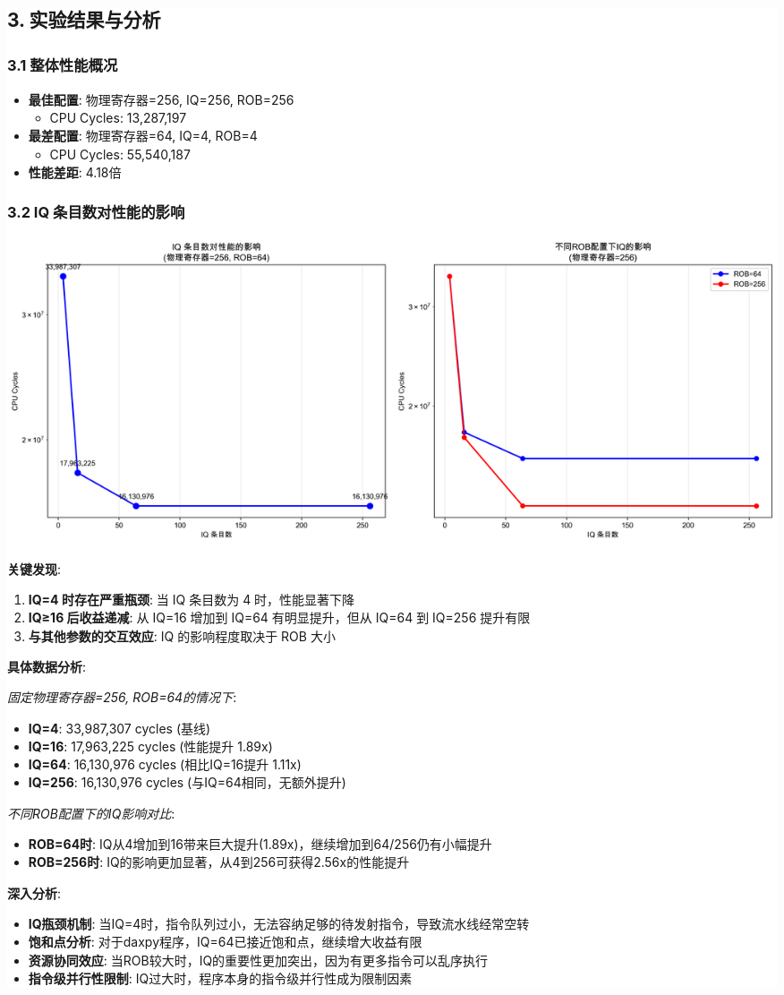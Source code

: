 ## 3. 实验结果与分析

### 3.1 整体性能概况

- **最佳配置**: 物理寄存器=256, IQ=256, ROB=256
  - CPU Cycles: 13,287,197
- **最差配置**: 物理寄存器=64, IQ=4, ROB=4
  - CPU Cycles: 55,540,187
- **性能差距**: 4.18倍

### 3.2 IQ 条目数对性能的影响

![IQ影响分析](out/iq_impact.png)

**关键发现**:
1. **IQ=4 时存在严重瓶颈**: 当 IQ 条目数为 4 时，性能显著下降
2. **IQ≥16 后收益递减**: 从 IQ=16 增加到 IQ=64 有明显提升，但从 IQ=64 到 IQ=256 提升有限
3. **与其他参数的交互效应**: IQ 的影响程度取决于 ROB 大小

**具体数据分析**:

*固定物理寄存器=256, ROB=64的情况下*:
- **IQ=4**: 33,987,307 cycles (基线)
- **IQ=16**: 17,963,225 cycles (性能提升 1.89x)
- **IQ=64**: 16,130,976 cycles (相比IQ=16提升 1.11x)
- **IQ=256**: 16,130,976 cycles (与IQ=64相同，无额外提升)

*不同ROB配置下的IQ影响对比*:
- **ROB=64时**: IQ从4增加到16带来巨大提升(1.89x)，继续增加到64/256仍有小幅提升
- **ROB=256时**: IQ的影响更加显著，从4到256可获得2.56x的性能提升

**深入分析**: 
- **IQ瓶颈机制**: 当IQ=4时，指令队列过小，无法容纳足够的待发射指令，导致流水线经常空转
- **饱和点分析**: 对于daxpy程序，IQ=64已接近饱和点，继续增大收益有限
- **资源协同效应**: 当ROB较大时，IQ的重要性更加突出，因为有更多指令可以乱序执行
- **指令级并行性限制**: IQ过大时，程序本身的指令级并行性成为限制因素
